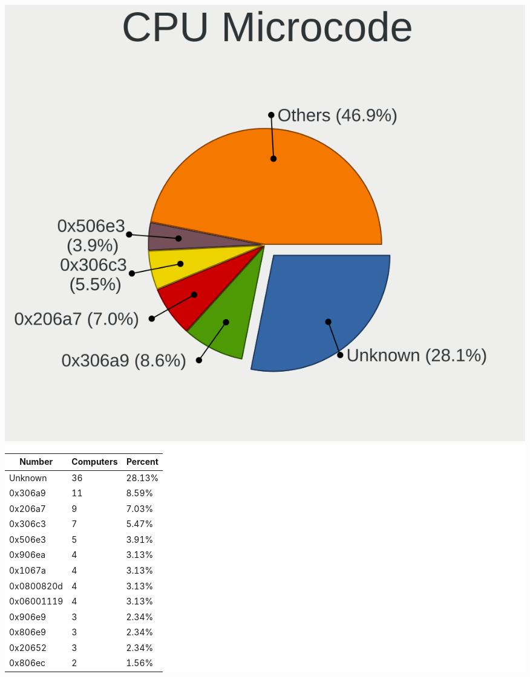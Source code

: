 ![CPU Microcode](./All/images/pie_chart/cpu_microcode.svg)


| Number     | Computers | Percent |
|------------|-----------|---------|
| Unknown    | 36        | 28.13%  |
| 0x306a9    | 11        | 8.59%   |
| 0x206a7    | 9         | 7.03%   |
| 0x306c3    | 7         | 5.47%   |
| 0x506e3    | 5         | 3.91%   |
| 0x906ea    | 4         | 3.13%   |
| 0x1067a    | 4         | 3.13%   |
| 0x0800820d | 4         | 3.13%   |
| 0x06001119 | 4         | 3.13%   |
| 0x906e9    | 3         | 2.34%   |
| 0x806e9    | 3         | 2.34%   |
| 0x20652    | 3         | 2.34%   |
| 0x806ec    | 2         | 1.56%   |